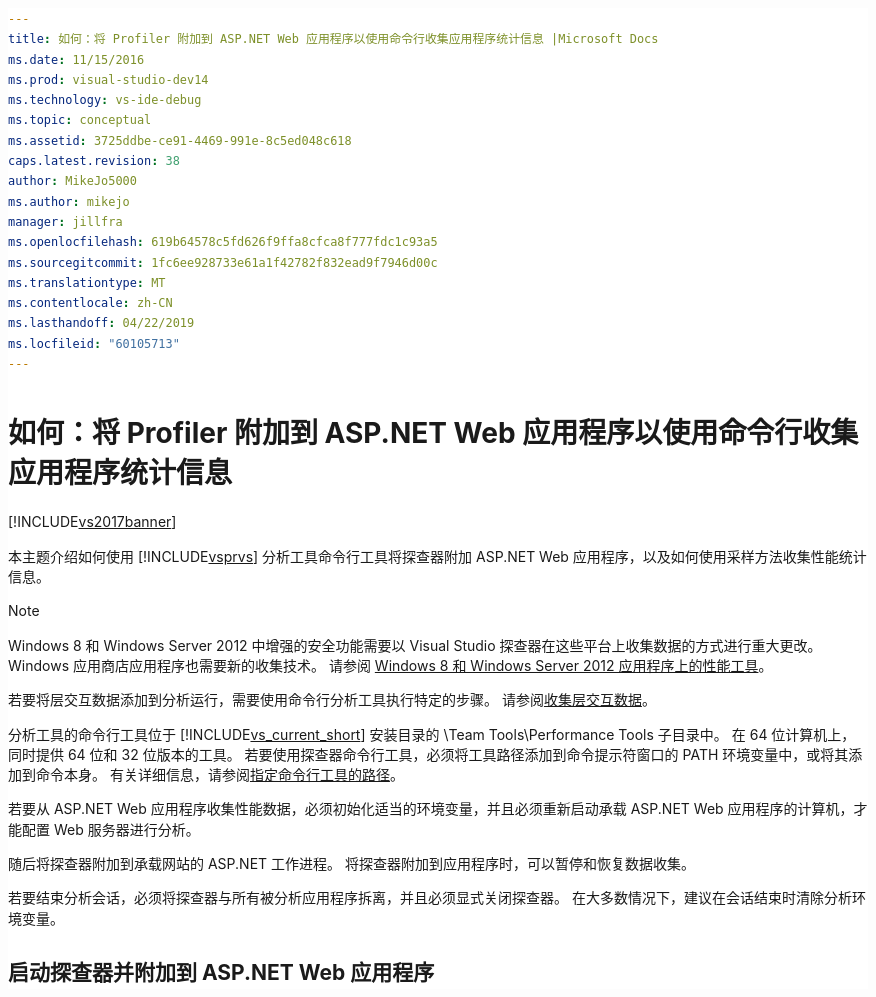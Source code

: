 ```yaml
---
title: 如何：将 Profiler 附加到 ASP.NET Web 应用程序以使用命令行收集应用程序统计信息 |Microsoft Docs
ms.date: 11/15/2016
ms.prod: visual-studio-dev14
ms.technology: vs-ide-debug
ms.topic: conceptual
ms.assetid: 3725ddbe-ce91-4469-991e-8c5ed048c618
caps.latest.revision: 38
author: MikeJo5000
ms.author: mikejo
manager: jillfra
ms.openlocfilehash: 619b64578c5fd626f9ffa8cfca8f777fdc1c93a5
ms.sourcegitcommit: 1fc6ee928733e61a1f42782f832ead9f7946d00c
ms.translationtype: MT
ms.contentlocale: zh-CN
ms.lasthandoff: 04/22/2019
ms.locfileid: "60105713"
---
```

# <a name="how-to-attach-the-profiler-to-an-aspnet-web-application-to-collect-application-statistics-by-using-the-command-line"></a>如何：将 Profiler 附加到 ASP.NET Web 应用程序以使用命令行收集应用程序统计信息
[!INCLUDE[vs2017banner](../includes/vs2017banner.md)]

本主题介绍如何使用 [!INCLUDE[vsprvs](../includes/vsprvs-md.md)] 分析工具命令行工具将探查器附加 ASP.NET Web 应用程序，以及如何使用采样方法收集性能统计信息。  

> [!NOTE]
>  Windows 8 和 Windows Server 2012 中增强的安全功能需要以 Visual Studio 探查器在这些平台上收集数据的方式进行重大更改。 Windows 应用商店应用程序也需要新的收集技术。 请参阅 [Windows 8 和 Windows Server 2012 应用程序上的性能工具](../profiling/performance-tools-on-windows-8-and-windows-server-2012-applications.md)。  
>   
>  若要将层交互数据添加到分析运行，需要使用命令行分析工具执行特定的步骤。 请参阅[收集层交互数据](../profiling/adding-tier-interaction-data-from-the-command-line.md)。  
>   
>  分析工具的命令行工具位于 [!INCLUDE[vs_current_short](../includes/vs-current-short-md.md)] 安装目录的 \Team Tools\Performance Tools 子目录中。 在 64 位计算机上，同时提供 64 位和 32 位版本的工具。 若要使用探查器命令行工具，必须将工具路径添加到命令提示符窗口的 PATH 环境变量中，或将其添加到命令本身。 有关详细信息，请参阅[指定命令行工具的路径](../profiling/specifying-the-path-to-profiling-tools-command-line-tools.md)。  

 若要从 ASP.NET Web 应用程序收集性能数据，必须初始化适当的环境变量，并且必须重新启动承载 ASP.NET Web 应用程序的计算机，才能配置 Web 服务器进行分析。  

 随后将探查器附加到承载网站的 ASP.NET 工作进程。 将探查器附加到应用程序时，可以暂停和恢复数据收集。  

 若要结束分析会话，必须将探查器与所有被分析应用程序拆离，并且必须显式关闭探查器。 在大多数情况下，建议在会话结束时清除分析环境变量。  

## <a name="starting-the-profiler-and-attaching-to-an-aspnet-web-application"></a>启动探查器并附加到 ASP.NET Web 应用程序  
